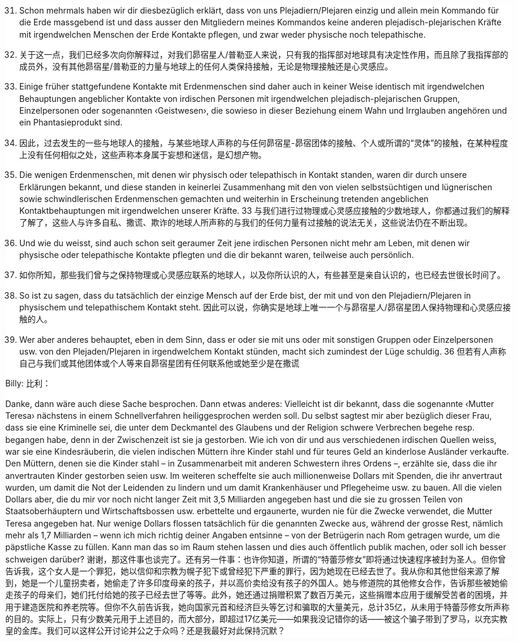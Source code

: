 31. Schon mehrmals haben wir dir diesbezüglich erklärt, dass von uns Plejadiern/Plejaren einzig und allein mein Kommando für die Erde massgebend ist und dass ausser den Mitgliedern meines Kommandos keine anderen plejadisch-plejarischen Kräfte mit irgendwelchen Menschen der Erde Kontakte pflegen, und zwar weder physische noch telepathische.
31. 关于这一点，我们已经多次向你解释过，对我们昴宿星人/普勒亚人来说，只有我的指挥部对地球具有决定性作用，而且除了我指挥部的成员外，没有其他昴宿星/普勒亚的力量与地球上的任何人类保持接触，无论是物理接触还是心灵感应。

32. Einige früher stattgefundene Kontakte mit Erdenmenschen sind daher auch in keiner Weise identisch mit irgendwelchen Behauptungen angeblicher Kontakte von irdischen Personen mit irgendwelchen plejadisch-plejarischen Gruppen, Einzelpersonen oder sogenannten ‹Geistwesen›, die sowieso in dieser Beziehung einem Wahn und Irrglauben angehören und ein Phantasieprodukt sind.
32. 因此，过去发生的一些与地球人的接触，与某些地球人声称的与任何昴宿星-昴宿团体的接触、个人或所谓的“灵体”的接触，在某种程度上没有任何相似之处，这些声称本身属于妄想和迷信，是幻想产物。

33. Die wenigen Erdenmenschen, mit denen wir physisch oder telepathisch in Kontakt standen, waren dir durch unsere Erklärungen bekannt, und diese standen in keinerlei Zusammenhang mit den von vielen selbstsüchtigen und lügnerischen sowie schwindlerischen Erdenmenschen gemachten und weiterhin in Erscheinung tretenden angeblichen Kontaktbehauptungen mit irgendwelchen unserer Kräfte.
33 与我们进行过物理或心灵感应接触的少数地球人，你都通过我们的解释了解了，这些人与许多自私、撒谎、欺诈的地球人所声称的与我们的任何力量有过接触的说法无关，这些说法仍在不断出现。

34. Und wie du weisst, sind auch schon seit geraumer Zeit jene irdischen Personen nicht mehr am Leben, mit denen wir physische oder telepathische Kontakte pflegten und die dir bekannt waren, teilweise auch persönlich.
34. 如你所知，那些我们曾与之保持物理或心灵感应联系的地球人，以及你所认识的人，有些甚至是亲自认识的，也已经去世很长时间了。

35. So ist zu sagen, dass du tatsächlich der einzige Mensch auf der Erde bist, der mit und von den Plejadiern/Plejaren in physischem und telepathischem Kontakt steht.
因此可以说，你确实是地球上唯一一个与昴宿星人/昴宿星团人保持物理和心灵感应接触的人。

36. Wer aber anderes behauptet, eben in dem Sinn, dass er oder sie mit uns oder mit sonstigen Gruppen oder Einzelpersonen usw. von den Plejaden/Plejaren in irgendwelchem Kontakt stünden, macht sich zumindest der Lüge schuldig.
36 但若有人声称自己与我们或其他团体或个人等来自昴宿星团有任何联系他或她至少是在撒谎

Billy:
比利：

Danke, dann wäre auch diese Sache besprochen. Dann etwas anderes: Vielleicht ist dir bekannt, dass die sogenannte ‹Mutter Teresa› nächstens in einem Schnellverfahren heiliggesprochen werden soll. Du selbst sagtest mir aber bezüglich dieser Frau, dass sie eine Kriminelle sei, die unter dem Deckmantel des Glaubens und der Religion schwere Verbrechen begehe resp. begangen habe, denn in der Zwischenzeit ist sie ja gestorben. Wie ich von dir und aus verschiedenen irdischen Quellen weiss, war sie eine Kindesräuberin, die vielen indischen Müttern ihre Kinder stahl und für teures Geld an kinderlose Ausländer verkaufte. Den Müttern, denen sie die Kinder stahl – in Zusammenarbeit mit anderen Schwestern ihres Ordens –, erzählte sie, dass die ihr anvertrauten Kinder gestorben seien usw. Im weiteren scheffelte sie auch millionenweise Dollars mit Spenden, die ihr anvertraut wurden, um damit die Not der Leidenden zu lindern und um damit Krankenhäuser und Pflegeheime usw. zu bauen. All die vielen Dollars aber, die du mir vor noch nicht langer Zeit mit 3,5 Milliarden angegeben hast und die sie zu grossen Teilen von Staatsoberhäuptern und Wirtschaftsbossen usw. erbettelte und ergaunerte, wurden nie für die Zwecke verwendet, die Mutter Teresa angegeben hat. Nur wenige Dollars flossen tatsächlich für die genannten Zwecke aus, während der grosse Rest, nämlich mehr als 1,7 Milliarden – wenn ich mich richtig deiner Angaben entsinne – von der Betrügerin nach Rom getragen wurde, um die päpstliche Kasse zu füllen. Kann man das so im Raum stehen lassen und dies auch öffentlich publik machen, oder soll ich besser schweigen darüber?
谢谢，那这件事也谈完了。还有另一件事：也许你知道，所谓的“特蕾莎修女”即将通过快速程序被封为圣人。但你曾告诉我，这个女人是一个罪犯，她以信仰和宗教为幌子犯下或曾经犯下严重的罪行，因为她现在已经去世了。我从你和其他世俗来源了解到，她是一个儿童拐卖者，她偷走了许多印度母亲的孩子，并以高价卖给没有孩子的外国人。她与修道院的其他修女合作，告诉那些被她偷走孩子的母亲们，她们托付给她的孩子已经去世了等等。此外，她还通过捐赠积累了数百万美元，这些捐赠本应用于缓解受苦者的困境，并用于建造医院和养老院等。但你不久前告诉我，她向国家元首和经济巨头等乞讨和骗取的大量美元，总计35亿，从未用于特蕾莎修女所声称的目的。实际上，只有少数美元用于上述目的，而大部分，即超过17亿美元——如果我没记错你的话——被这个骗子带到了罗马，以充实教皇的金库。我们可以这样公开讨论并公之于众吗？还是我最好对此保持沉默？
